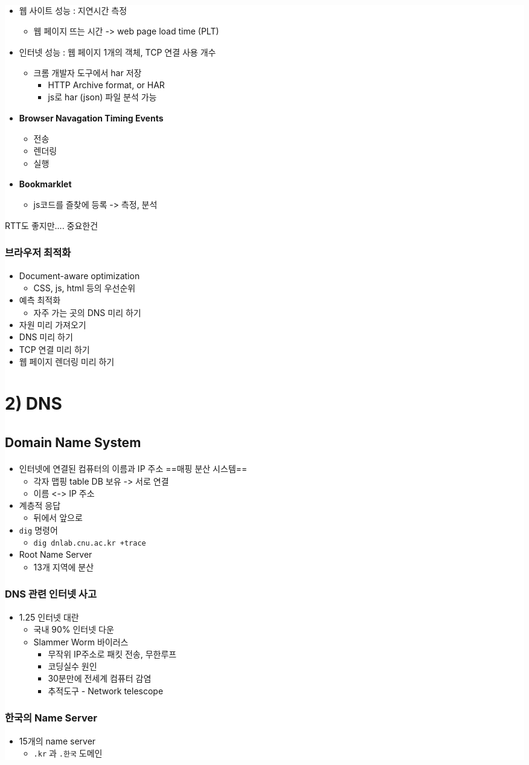 - 웹 사이트 성능 : 지연시간 측정
	- 웹 페이지 뜨는 시간 -> web page load time (PLT)
	
- 인터넷 성능 : 웹 페이지 1개의 객체, TCP 연결 사용 개수
	- 크롬 개발자 도구에서 har 저장
		- HTTP Archive format, or HAR
		- js로 har (json) 파일 분석 가능

- **Browser Navagation Timing Events**
	- 전송
	- 렌더링
	- 실행

- **Bookmarklet**
	- js코드를 즐찾에 등록 -> 측정, 분석


RTT도 좋지만.... 중요한건
### 브라우저 최적화
- Document-aware optimization
	- CSS, js, html 등의 우선순위
- 예측 최적화
	- 자주 가는 곳의 DNS 미리 하기
- 자원 미리 가져오기
- DNS 미리 하기 
- TCP 연결 미리 하기
- 웹 페이지 렌더링 미리 하기


# 2) DNS
## Domain Name System
- 인터넷에 연결된 컴퓨터의 이름과 IP 주소 ==매핑 분산 시스템==
	- 각자 맵핑 table DB 보유 -> 서로 연결
	- 이름 <-> IP 주소
- 계층적 응답
	- 뒤에서 앞으로
- `dig` 명령어
	- `dig dnlab.cnu.ac.kr +trace`
- Root Name Server
	- 13개 지역에 분산

### DNS 관련 인터넷 사고
- 1.25 인터넷 대란
	- 국내 90% 인터넷 다운
	- Slammer Worm 바이러스
		- 무작위 IP주소로 패킷 전송, 무한루프
		- 코딩실수 원인
		- 30분만에 전세계 컴퓨터 감염
		- 추적도구 - Network telescope

### 한국의 Name Server
- 15개의 name server
	- `.kr` 과 `.한국` 도메인
